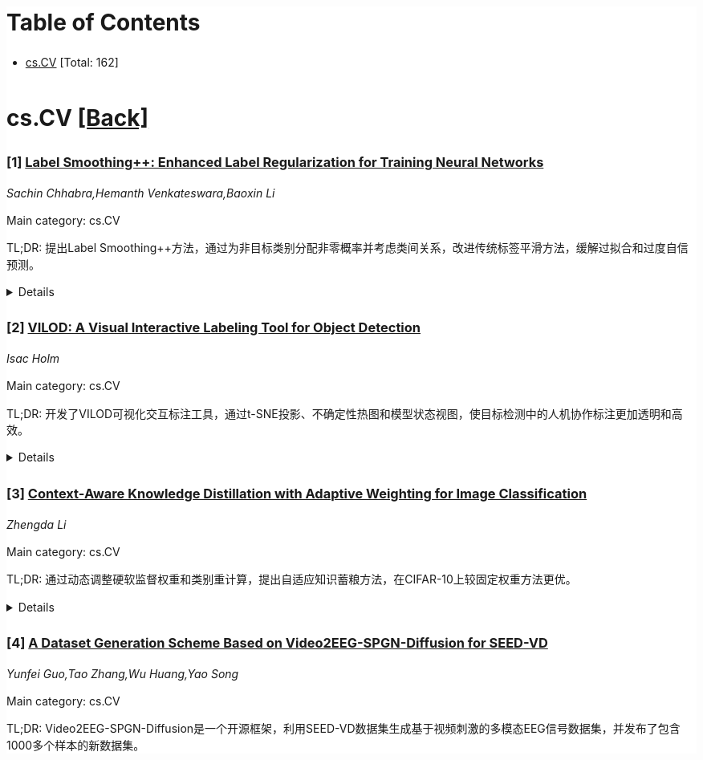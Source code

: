 <div id=toc></div>

# Table of Contents

- [cs.CV](#cs.CV) [Total: 162]


<div id='cs.CV'></div>

# cs.CV [[Back]](#toc)

### [1] [Label Smoothing++: Enhanced Label Regularization for Training Neural Networks](https://arxiv.org/abs/2509.05307)
*Sachin Chhabra,Hemanth Venkateswara,Baoxin Li*

Main category: cs.CV

TL;DR: 提出Label Smoothing++方法，通过为非目标类别分配非零概率并考虑类间关系，改进传统标签平滑方法，缓解过拟合和过度自信预测。


<details><summary>Details</summary></details>


### [2] [VILOD: A Visual Interactive Labeling Tool for Object Detection](https://arxiv.org/abs/2509.05317)
*Isac Holm*

Main category: cs.CV

TL;DR: 开发了VILOD可视化交互标注工具，通过t-SNE投影、不确定性热图和模型状态视图，使目标检测中的人机协作标注更加透明和高效。


<details><summary>Details</summary></details>


### [3] [Context-Aware Knowledge Distillation with Adaptive Weighting for Image Classification](https://arxiv.org/abs/2509.05319)
*Zhengda Li*

Main category: cs.CV

TL;DR: 通过动态调整硬软监督权重和类别重计算，提出自适应知识蓄粮方法，在CIFAR-10上较固定权重方法更优。


<details><summary>Details</summary></details>


### [4] [A Dataset Generation Scheme Based on Video2EEG-SPGN-Diffusion for SEED-VD](https://arxiv.org/abs/2509.05321)
*Yunfei Guo,Tao Zhang,Wu Huang,Yao Song*

Main category: cs.CV

TL;DR: Video2EEG-SPGN-Diffusion是一个开源框架，利用SEED-VD数据集生成基于视频刺激的多模态EEG信号数据集，并发布了包含1000多个样本的新数据集。
